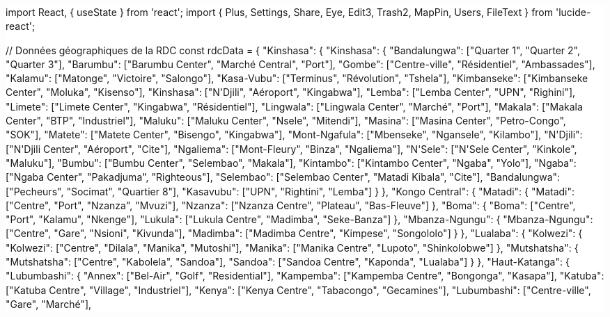 import React, { useState } from 'react';
import { Plus, Settings, Share, Eye, Edit3, Trash2, MapPin, Users, FileText } from 'lucide-react';

// Données géographiques de la RDC
const rdcData = {
  "Kinshasa": {
    "Kinshasa": {
      "Bandalungwa": ["Quarter 1", "Quarter 2", "Quarter 3"],
      "Barumbu": ["Barumbu Center", "Marché Central", "Port"],
      "Gombe": ["Centre-ville", "Résidentiel", "Ambassades"],
      "Kalamu": ["Matonge", "Victoire", "Salongo"],
      "Kasa-Vubu": ["Terminus", "Révolution", "Tshela"],
      "Kimbanseke": ["Kimbanseke Center", "Moluka", "Kisenso"],
      "Kinshasa": ["N'Djili", "Aéroport", "Kingabwa"],
      "Lemba": ["Lemba Center", "UPN", "Righini"],
      "Limete": ["Limete Center", "Kingabwa", "Résidentiel"],
      "Lingwala": ["Lingwala Center", "Marché", "Port"],
      "Makala": ["Makala Center", "BTP", "Industriel"],
      "Maluku": ["Maluku Center", "Nsele", "Mitendi"],
      "Masina": ["Masina Center", "Petro-Congo", "SOK"],
      "Matete": ["Matete Center", "Bisengo", "Kingabwa"],
      "Mont-Ngafula": ["Mbenseke", "Ngansele", "Kilambo"],
      "N'Djili": ["N'Djili Center", "Aéroport", "Cite"],
      "Ngaliema": ["Mont-Fleury", "Binza", "Ngaliema"],
      "N'Sele": ["N'Sele Center", "Kinkole", "Maluku"],
      "Bumbu": ["Bumbu Center", "Selembao", "Makala"],
      "Kintambo": ["Kintambo Center", "Ngaba", "Yolo"],
      "Ngaba": ["Ngaba Center", "Pakadjuma", "Righteous"],
      "Selembao": ["Selembao Center", "Matadi Kibala", "Cite"],
      "Bandalungwa": ["Pecheurs", "Socimat", "Quartier 8"],
      "Kasavubu": ["UPN", "Rightini", "Lemba"]
    }
  },
  "Kongo Central": {
    "Matadi": {
      "Matadi": ["Centre", "Port", "Nzanza", "Mvuzi"],
      "Nzanza": ["Nzanza Centre", "Plateau", "Bas-Fleuve"]
    },
    "Boma": {
      "Boma": ["Centre", "Port", "Kalamu", "Nkenge"],
      "Lukula": ["Lukula Centre", "Madimba", "Seke-Banza"]
    },
    "Mbanza-Ngungu": {
      "Mbanza-Ngungu": ["Centre", "Gare", "Nsioni", "Kivunda"],
      "Madimba": ["Madimba Centre", "Kimpese", "Songololo"]
    }
  },
  "Lualaba": {
    "Kolwezi": {
      "Kolwezi": ["Centre", "Dilala", "Manika", "Mutoshi"],
      "Manika": ["Manika Centre", "Lupoto", "Shinkolobwe"]
    },
    "Mutshatsha": {
      "Mutshatsha": ["Centre", "Kabolela", "Sandoa"],
      "Sandoa": ["Sandoa Centre", "Kaponda", "Lualaba"]
    }
  },
  "Haut-Katanga": {
    "Lubumbashi": {
      "Annex": ["Bel-Air", "Golf", "Residential"],
      "Kampemba": ["Kampemba Centre", "Bongonga", "Kasapa"],
      "Katuba": ["Katuba Centre", "Village", "Industriel"],
      "Kenya": ["Kenya Centre", "Tabacongo", "Gecamines"],
      "Lubumbashi": ["Centre-ville", "Gare", "Marché"],